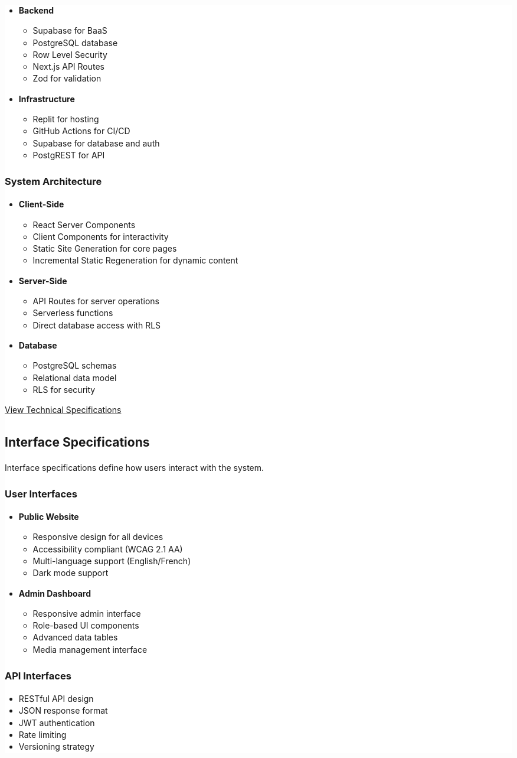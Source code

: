 - **Backend**
  - Supabase for BaaS
  - PostgreSQL database
  - Row Level Security
  - Next.js API Routes
  - Zod for validation

- **Infrastructure**
  - Replit for hosting
  - GitHub Actions for CI/CD
  - Supabase for database and auth
  - PostgREST for API

### System Architecture

- **Client-Side**
  - React Server Components
  - Client Components for interactivity
  - Static Site Generation for core pages
  - Incremental Static Regeneration for dynamic content

- **Server-Side**
  - API Routes for server operations
  - Serverless functions
  - Direct database access with RLS

- **Database**
  - PostgreSQL schemas
  - Relational data model
  - RLS for security

[View Technical Specifications](./technical/README.md)

## Interface Specifications

Interface specifications define how users interact with the system.

### User Interfaces

- **Public Website**
  - Responsive design for all devices
  - Accessibility compliant (WCAG 2.1 AA)
  - Multi-language support (English/French)
  - Dark mode support

- **Admin Dashboard**
  - Responsive admin interface
  - Role-based UI components
  - Advanced data tables
  - Media management interface

### API Interfaces

- RESTful API design
- JSON response format
- JWT authentication
- Rate limiting
- Versioning strategy
